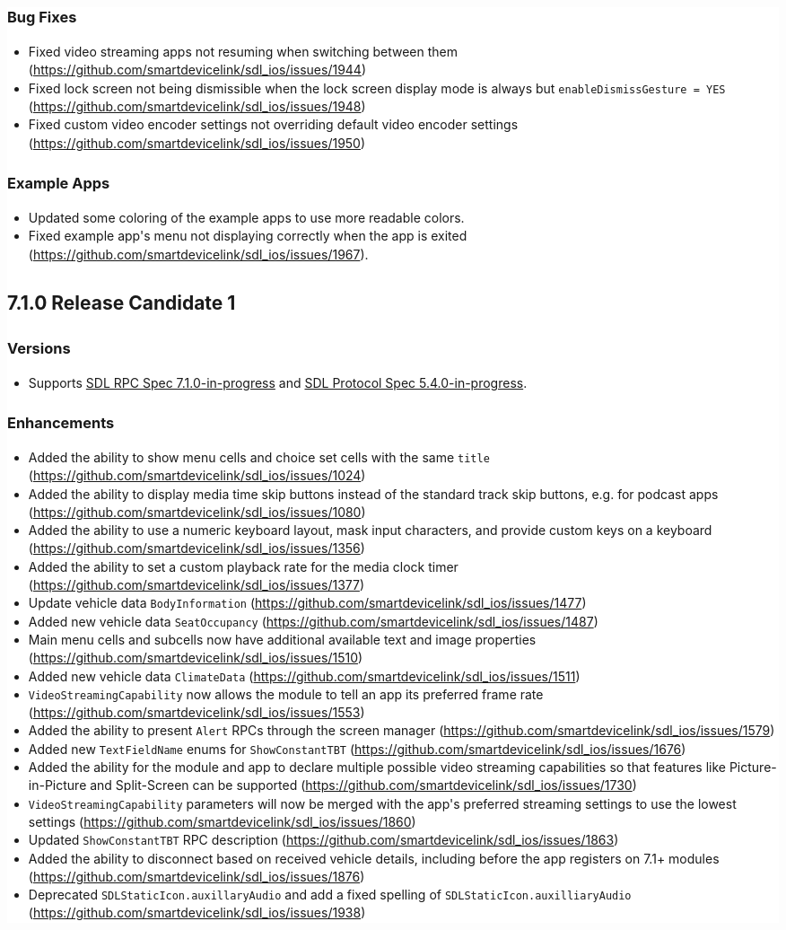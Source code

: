 ### Bug Fixes
* Fixed video streaming apps not resuming when switching between them (https://github.com/smartdevicelink/sdl_ios/issues/1944)
* Fixed lock screen not being dismissible when the lock screen display mode is always but `enableDismissGesture = YES` (https://github.com/smartdevicelink/sdl_ios/issues/1948)
* Fixed custom video encoder settings not overriding default video encoder settings (https://github.com/smartdevicelink/sdl_ios/issues/1950)

### Example Apps
* Updated some coloring of the example apps to use more readable colors.
* Fixed example app's menu not displaying correctly when the app is exited (https://github.com/smartdevicelink/sdl_ios/issues/1967).

## 7.1.0 Release Candidate 1
### Versions
* Supports [SDL RPC Spec 7.1.0-in-progress](https://github.com/smartdevicelink/rpc_spec/commit/6b98355357b5b1893bbb59cb668d28545023457c) and [SDL Protocol Spec 5.4.0-in-progress](https://github.com/smartdevicelink/protocol_spec/commit/70e5dec7bbf8e2140cc2602e67f458174c282405).

### Enhancements
* Added the ability to show menu cells and choice set cells with the same `title` (https://github.com/smartdevicelink/sdl_ios/issues/1024)
* Added the ability to display media time skip buttons instead of the standard track skip buttons, e.g. for podcast apps (https://github.com/smartdevicelink/sdl_ios/issues/1080)
* Added the ability to use a numeric keyboard layout, mask input characters, and provide custom keys on a keyboard (https://github.com/smartdevicelink/sdl_ios/issues/1356)
* Added the ability to set a custom playback rate for the media clock timer (https://github.com/smartdevicelink/sdl_ios/issues/1377)
* Update vehicle data `BodyInformation` (https://github.com/smartdevicelink/sdl_ios/issues/1477)
* Added new vehicle data `SeatOccupancy` (https://github.com/smartdevicelink/sdl_ios/issues/1487)
* Main menu cells and subcells now have additional available text and image properties (https://github.com/smartdevicelink/sdl_ios/issues/1510) 
* Added new vehicle data `ClimateData` (https://github.com/smartdevicelink/sdl_ios/issues/1511)
* `VideoStreamingCapability` now allows the module to tell an app its preferred frame rate (https://github.com/smartdevicelink/sdl_ios/issues/1553)
* Added the ability to present `Alert` RPCs through the screen manager (https://github.com/smartdevicelink/sdl_ios/issues/1579)
* Added new `TextFieldName` enums for `ShowConstantTBT` (https://github.com/smartdevicelink/sdl_ios/issues/1676)
* Added the ability for the module and app to declare multiple possible video streaming capabilities so that features like Picture-in-Picture and Split-Screen can be supported (https://github.com/smartdevicelink/sdl_ios/issues/1730)
* `VideoStreamingCapability` parameters will now be merged with the app's preferred streaming settings to use the lowest settings (https://github.com/smartdevicelink/sdl_ios/issues/1860)
* Updated `ShowConstantTBT` RPC description (https://github.com/smartdevicelink/sdl_ios/issues/1863)
* Added the ability to disconnect based on received vehicle details, including before the app registers on 7.1+ modules (https://github.com/smartdevicelink/sdl_ios/issues/1876)
* Deprecated `SDLStaticIcon.auxillaryAudio` and add a fixed spelling of `SDLStaticIcon.auxilliaryAudio` (https://github.com/smartdevicelink/sdl_ios/issues/1938) 

